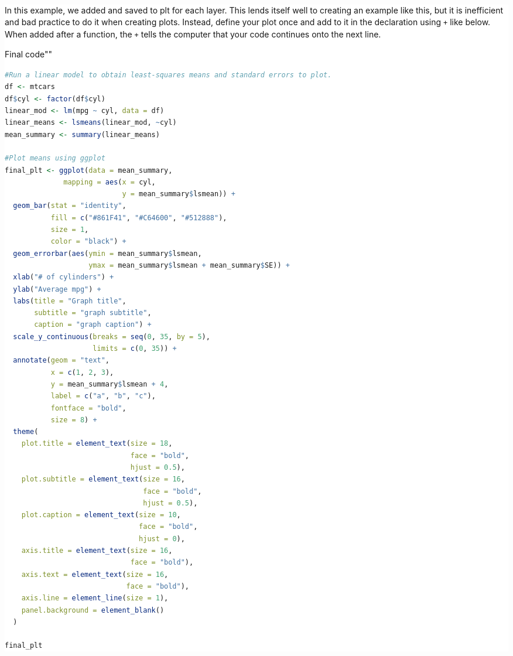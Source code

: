 In this example, we added and saved to plt for each layer. This lends itself well to creating an example like this, but it is inefficient and bad practice to do it when creating plots. Instead, define your plot once and add to it in the declaration using `+` like below. When added after a function, the `+` tells the computer that your code continues onto the next line. 

<span class="subheading">Final code""

```r
#Run a linear model to obtain least-squares means and standard errors to plot.
df <- mtcars
df$cyl <- factor(df$cyl)
linear_mod <- lm(mpg ~ cyl, data = df)
linear_means <- lsmeans(linear_mod, ~cyl)
mean_summary <- summary(linear_means)

#Plot means using ggplot
final_plt <- ggplot(data = mean_summary,
              mapping = aes(x = cyl,
                            y = mean_summary$lsmean)) +
  geom_bar(stat = "identity",
           fill = c("#861F41", "#C64600", "#512888"),
           size = 1,
           color = "black") +
  geom_errorbar(aes(ymin = mean_summary$lsmean,
                    ymax = mean_summary$lsmean + mean_summary$SE)) +
  xlab("# of cylinders") +
  ylab("Average mpg") +
  labs(title = "Graph title",
       subtitle = "graph subtitle",
       caption = "graph caption") +
  scale_y_continuous(breaks = seq(0, 35, by = 5),
                     limits = c(0, 35)) +
  annotate(geom = "text",
           x = c(1, 2, 3),
           y = mean_summary$lsmean + 4,
           label = c("a", "b", "c"),
           fontface = "bold",
           size = 8) +
  theme(
    plot.title = element_text(size = 18,
                              face = "bold",
                              hjust = 0.5),
    plot.subtitle = element_text(size = 16,
                                 face = "bold",
                                 hjust = 0.5),
    plot.caption = element_text(size = 10,
                                face = "bold",
                                hjust = 0),
    axis.title = element_text(size = 16,
                              face = "bold"),
    axis.text = element_text(size = 16,
                             face = "bold"),
    axis.line = element_line(size = 1),
    panel.background = element_blank()
  )

final_plt
```
